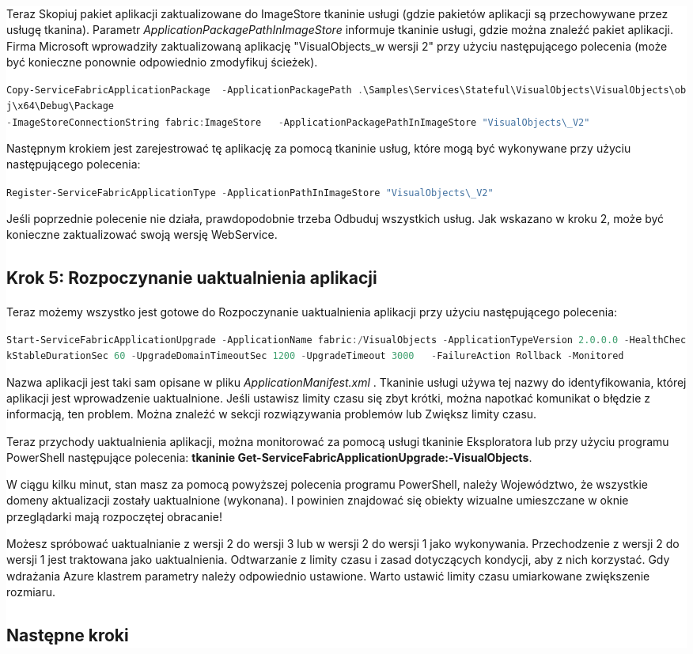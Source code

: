 Teraz Skopiuj pakiet aplikacji zaktualizowane do ImageStore tkaninie usługi (gdzie pakietów aplikacji są przechowywane przez usługę tkanina). Parametr *ApplicationPackagePathInImageStore* informuje tkaninie usługi, gdzie można znaleźć pakiet aplikacji. Firma Microsoft wprowadziły zaktualizowaną aplikację "VisualObjects\_w wersji 2" przy użyciu następującego polecenia (może być konieczne ponownie odpowiednio zmodyfikuj ścieżek).

```powershell
Copy-ServiceFabricApplicationPackage  -ApplicationPackagePath .\Samples\Services\Stateful\VisualObjects\VisualObjects\obj\x64\Debug\Package
-ImageStoreConnectionString fabric:ImageStore   -ApplicationPackagePathInImageStore "VisualObjects\_V2"
```

Następnym krokiem jest zarejestrować tę aplikację za pomocą tkaninie usług, które mogą być wykonywane przy użyciu następującego polecenia:

```powershell
Register-ServiceFabricApplicationType -ApplicationPathInImageStore "VisualObjects\_V2"
```

Jeśli poprzednie polecenie nie działa, prawdopodobnie trzeba Odbuduj wszystkich usług. Jak wskazano w kroku 2, może być konieczne zaktualizować swoją wersję WebService.

## <a name="step-5-start-the-application-upgrade"></a>Krok 5: Rozpoczynanie uaktualnienia aplikacji

Teraz możemy wszystko jest gotowe do Rozpoczynanie uaktualnienia aplikacji przy użyciu następującego polecenia:

```powershell
Start-ServiceFabricApplicationUpgrade -ApplicationName fabric:/VisualObjects -ApplicationTypeVersion 2.0.0.0 -HealthCheckStableDurationSec 60 -UpgradeDomainTimeoutSec 1200 -UpgradeTimeout 3000   -FailureAction Rollback -Monitored
```


Nazwa aplikacji jest taki sam opisane w pliku *ApplicationManifest.xml* . Tkaninie usługi używa tej nazwy do identyfikowania, której aplikacji jest wprowadzenie uaktualnione. Jeśli ustawisz limity czasu się zbyt krótki, można napotkać komunikat o błędzie z informacją, ten problem. Można znaleźć w sekcji rozwiązywania problemów lub Zwiększ limity czasu.

Teraz przychody uaktualnienia aplikacji, można monitorować za pomocą usługi tkaninie Eksploratora lub przy użyciu programu PowerShell następujące polecenia: **tkaninie Get-ServiceFabricApplicationUpgrade:-VisualObjects**.

W ciągu kilku minut, stan masz za pomocą powyższej polecenia programu PowerShell, należy Województwo, że wszystkie domeny aktualizacji zostały uaktualnione (wykonana). I powinien znajdować się obiekty wizualne umieszczane w oknie przeglądarki mają rozpoczętej obracanie!

Możesz spróbować uaktualnianie z wersji 2 do wersji 3 lub w wersji 2 do wersji 1 jako wykonywania. Przechodzenie z wersji 2 do wersji 1 jest traktowana jako uaktualnienia. Odtwarzanie z limity czasu i zasad dotyczących kondycji, aby z nich korzystać. Gdy wdrażania Azure klastrem parametry należy odpowiednio ustawione. Warto ustawić limity czasu umiarkowane zwiększenie rozmiaru.


## <a name="next-steps"></a>Następne kroki
